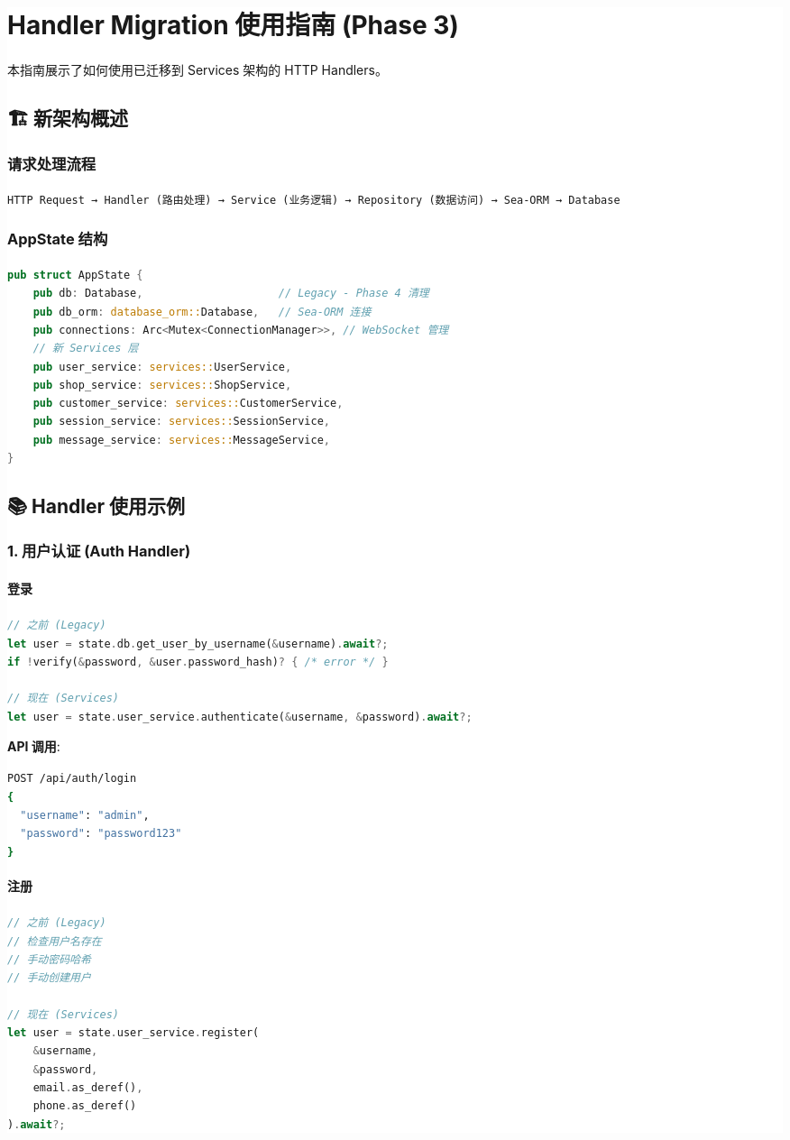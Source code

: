 # Handler Migration 使用指南 (Phase 3)

本指南展示了如何使用已迁移到 Services 架构的 HTTP Handlers。

## 🏗️ 新架构概述

### 请求处理流程
```
HTTP Request → Handler (路由处理) → Service (业务逻辑) → Repository (数据访问) → Sea-ORM → Database
```

### AppState 结构
```rust
pub struct AppState {
    pub db: Database,                     // Legacy - Phase 4 清理
    pub db_orm: database_orm::Database,   // Sea-ORM 连接
    pub connections: Arc<Mutex<ConnectionManager>>, // WebSocket 管理
    // 新 Services 层
    pub user_service: services::UserService,
    pub shop_service: services::ShopService,
    pub customer_service: services::CustomerService,
    pub session_service: services::SessionService,
    pub message_service: services::MessageService,
}
```

## 📚 Handler 使用示例

### 1. 用户认证 (Auth Handler)

#### 登录
```rust
// 之前 (Legacy)
let user = state.db.get_user_by_username(&username).await?;
if !verify(&password, &user.password_hash)? { /* error */ }

// 现在 (Services)
let user = state.user_service.authenticate(&username, &password).await?;
```

**API 调用**:
```bash
POST /api/auth/login
{
  "username": "admin",
  "password": "password123"
}
```

#### 注册
```rust
// 之前 (Legacy)
// 检查用户名存在
// 手动密码哈希
// 手动创建用户

// 现在 (Services)
let user = state.user_service.register(
    &username, 
    &password, 
    email.as_deref(), 
    phone.as_deref()
).await?;
```